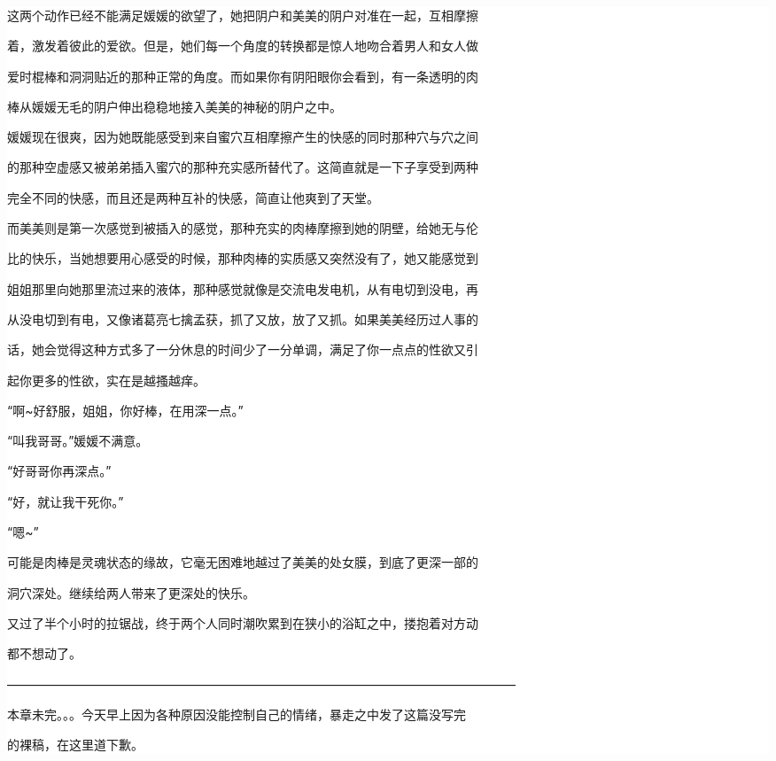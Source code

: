 这两个动作已经不能满足媛媛的欲望了，她把阴户和美美的阴户对准在一起，互相摩擦

着，激发着彼此的爱欲。但是，她们每一个角度的转换都是惊人地吻合着男人和女人做

爱时棍棒和洞洞贴近的那种正常的角度。而如果你有阴阳眼你会看到，有一条透明的肉

棒从媛媛无毛的阴户伸出稳稳地接入美美的神秘的阴户之中。

媛媛现在很爽，因为她既能感受到来自蜜穴互相摩擦产生的快感的同时那种穴与穴之间

的那种空虚感又被弟弟插入蜜穴的那种充实感所替代了。这简直就是一下子享受到两种

完全不同的快感，而且还是两种互补的快感，简直让他爽到了天堂。

而美美则是第一次感觉到被插入的感觉，那种充实的肉棒摩擦到她的阴壁，给她无与伦

比的快乐，当她想要用心感受的时候，那种肉棒的实质感又突然没有了，她又能感觉到

姐姐那里向她那里流过来的液体，那种感觉就像是交流电发电机，从有电切到没电，再

从没电切到有电，又像诸葛亮七擒孟获，抓了又放，放了又抓。如果美美经历过人事的

话，她会觉得这种方式多了一分休息的时间少了一分单调，满足了你一点点的性欲又引

起你更多的性欲，实在是越搔越痒。

“啊~好舒服，姐姐，你好棒，在用深一点。”

“叫我哥哥。”媛媛不满意。

“好哥哥你再深点。”

“好，就让我干死你。”

“嗯~”

可能是肉棒是灵魂状态的缘故，它毫无困难地越过了美美的处女膜，到底了更深一部的

洞穴深处。继续给两人带来了更深处的快乐。

又过了半个小时的拉锯战，终于两个人同时潮吹累到在狭小的浴缸之中，搂抱着对方动

都不想动了。

—————————————————————————————————————————

本章未完。。。今天早上因为各种原因没能控制自己的情绪，暴走之中发了这篇没写完

的裸稿，在这里道下歉。


